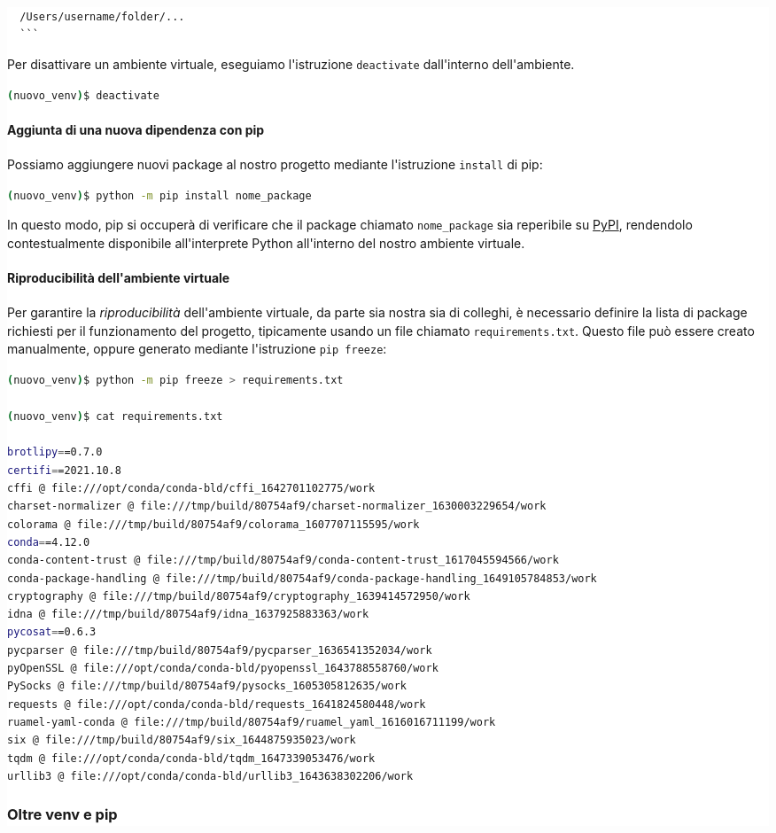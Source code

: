       /Users/username/folder/...
      ```

Per disattivare un ambiente virtuale, eseguiamo l'istruzione `deactivate` dall'interno dell'ambiente.

```sh
(nuovo_venv)$ deactivate
```

#### Aggiunta di una nuova dipendenza con pip

Possiamo aggiungere nuovi package al nostro progetto mediante l'istruzione `install` di pip:

```sh
(nuovo_venv)$ python -m pip install nome_package
```

In questo modo, pip si occuperà di verificare che il package chiamato `nome_package` sia reperibile su [PyPI](https://pypi.org/), rendendolo contestualmente disponibile all'interprete Python all'interno del nostro ambiente virtuale.

#### Riproducibilità dell'ambiente virtuale

Per garantire la *riproducibilità* dell'ambiente virtuale, da parte sia nostra sia di colleghi, è necessario definire la lista di package richiesti per il funzionamento del progetto, tipicamente usando un file chiamato `requirements.txt`. Questo file può essere creato manualmente, oppure generato mediante l'istruzione `pip freeze`:

```sh
(nuovo_venv)$ python -m pip freeze > requirements.txt

(nuovo_venv)$ cat requirements.txt

brotlipy==0.7.0
certifi==2021.10.8
cffi @ file:///opt/conda/conda-bld/cffi_1642701102775/work
charset-normalizer @ file:///tmp/build/80754af9/charset-normalizer_1630003229654/work
colorama @ file:///tmp/build/80754af9/colorama_1607707115595/work
conda==4.12.0
conda-content-trust @ file:///tmp/build/80754af9/conda-content-trust_1617045594566/work
conda-package-handling @ file:///tmp/build/80754af9/conda-package-handling_1649105784853/work
cryptography @ file:///tmp/build/80754af9/cryptography_1639414572950/work
idna @ file:///tmp/build/80754af9/idna_1637925883363/work
pycosat==0.6.3
pycparser @ file:///tmp/build/80754af9/pycparser_1636541352034/work
pyOpenSSL @ file:///opt/conda/conda-bld/pyopenssl_1643788558760/work
PySocks @ file:///tmp/build/80754af9/pysocks_1605305812635/work
requests @ file:///opt/conda/conda-bld/requests_1641824580448/work
ruamel-yaml-conda @ file:///tmp/build/80754af9/ruamel_yaml_1616016711199/work
six @ file:///tmp/build/80754af9/six_1644875935023/work
tqdm @ file:///opt/conda/conda-bld/tqdm_1647339053476/work
urllib3 @ file:///opt/conda/conda-bld/urllib3_1643638302206/work
```

### Oltre venv e pip
